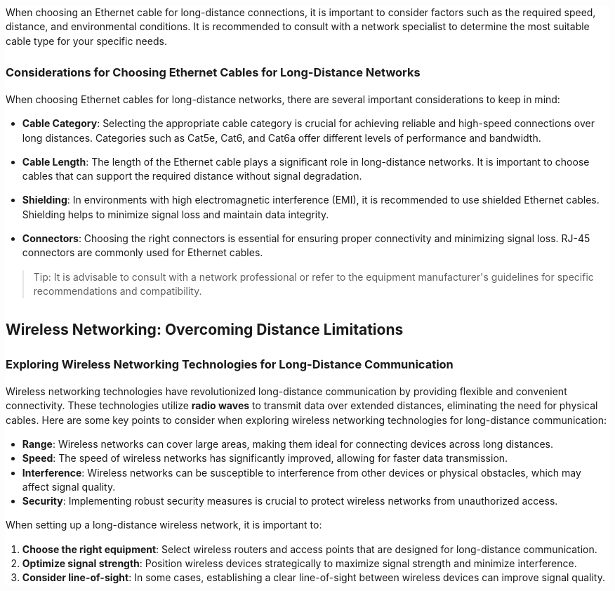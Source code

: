 When choosing an Ethernet cable for long-distance connections, it is important to consider factors such as the required speed, distance, and environmental conditions. It is recommended to consult with a network specialist to determine the most suitable cable type for your specific needs.

### Considerations for Choosing Ethernet Cables for Long-Distance Networks

When choosing Ethernet cables for long-distance networks, there are several important considerations to keep in mind:

*   **Cable Category**: Selecting the appropriate cable category is crucial for achieving reliable and high-speed connections over long distances. Categories such as Cat5e, Cat6, and Cat6a offer different levels of performance and bandwidth.
    
*   **Cable Length**: The length of the Ethernet cable plays a significant role in long-distance networks. It is important to choose cables that can support the required distance without signal degradation.
    
*   **Shielding**: In environments with high electromagnetic interference (EMI), it is recommended to use shielded Ethernet cables. Shielding helps to minimize signal loss and maintain data integrity.
    
*   **Connectors**: Choosing the right connectors is essential for ensuring proper connectivity and minimizing signal loss. RJ-45 connectors are commonly used for Ethernet cables.
    

> Tip: It is advisable to consult with a network professional or refer to the equipment manufacturer's guidelines for specific recommendations and compatibility.

Wireless Networking: Overcoming Distance Limitations
----------------------------------------------------

### Exploring Wireless Networking Technologies for Long-Distance Communication

Wireless networking technologies have revolutionized long-distance communication by providing flexible and convenient connectivity. These technologies utilize **radio waves** to transmit data over extended distances, eliminating the need for physical cables. Here are some key points to consider when exploring wireless networking technologies for long-distance communication:

*   **Range**: Wireless networks can cover large areas, making them ideal for connecting devices across long distances.
*   **Speed**: The speed of wireless networks has significantly improved, allowing for faster data transmission.
*   **Interference**: Wireless networks can be susceptible to interference from other devices or physical obstacles, which may affect signal quality.
*   **Security**: Implementing robust security measures is crucial to protect wireless networks from unauthorized access.

When setting up a long-distance wireless network, it is important to:

1.  **Choose the right equipment**: Select wireless routers and access points that are designed for long-distance communication.
2.  **Optimize signal strength**: Position wireless devices strategically to maximize signal strength and minimize interference.
3.  **Consider line-of-sight**: In some cases, establishing a clear line-of-sight between wireless devices can improve signal quality.
